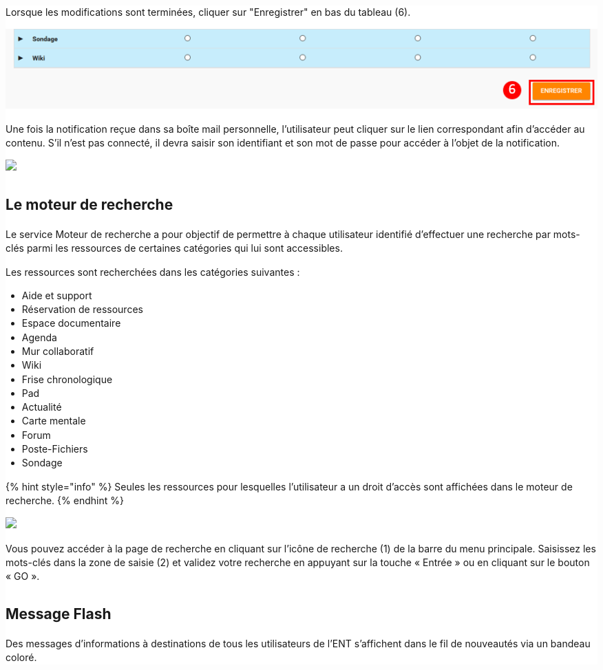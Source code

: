 Lorsque les modifications sont terminées, cliquer sur "Enregistrer" en bas du tableau (6).

![](<.gitbook/assets/image31-2-2-1 (1) (1) (2).png>)

Une fois la notification reçue dans sa boîte mail personnelle, l’utilisateur peut cliquer sur le lien correspondant afin d’accéder au contenu. S’il n’est pas connecté, il devra saisir son identifiant et son mot de passe pour accéder à l’objet de la notification.

![](<.gitbook/assets/image (39).png>)

## Le moteur de recherche

Le service Moteur de recherche a pour objectif de permettre à chaque utilisateur identifié d’effectuer une recherche par mots-clés parmi les ressources de certaines catégories qui lui sont accessibles.

Les ressources sont recherchées dans les catégories suivantes :

* Aide et support
* Réservation de ressources
* Espace documentaire
* Agenda
* Mur collaboratif
* Wiki
* Frise chronologique
* Pad
* Actualité
* Carte mentale
* Forum
* Poste-Fichiers
* Sondage

{% hint style="info" %}
Seules les ressources pour lesquelles l’utilisateur a un droit d’accès sont affichées dans le moteur de recherche.
{% endhint %}

![](<.gitbook/assets/acces0011-1-2-1-1 (2).png>)

Vous pouvez accéder à la page de recherche en cliquant sur l’icône de recherche (1) de la barre du menu principale. Saisissez les mots-clés dans la zone de saisie (2) et validez votre recherche en appuyant sur la touche « Entrée » ou en cliquant sur le bouton « GO ».

## Message Flash

Des messages d’informations à destinations de tous les utilisateurs de l’ENT s’affichent dans le fil de nouveautés via un bandeau coloré.
